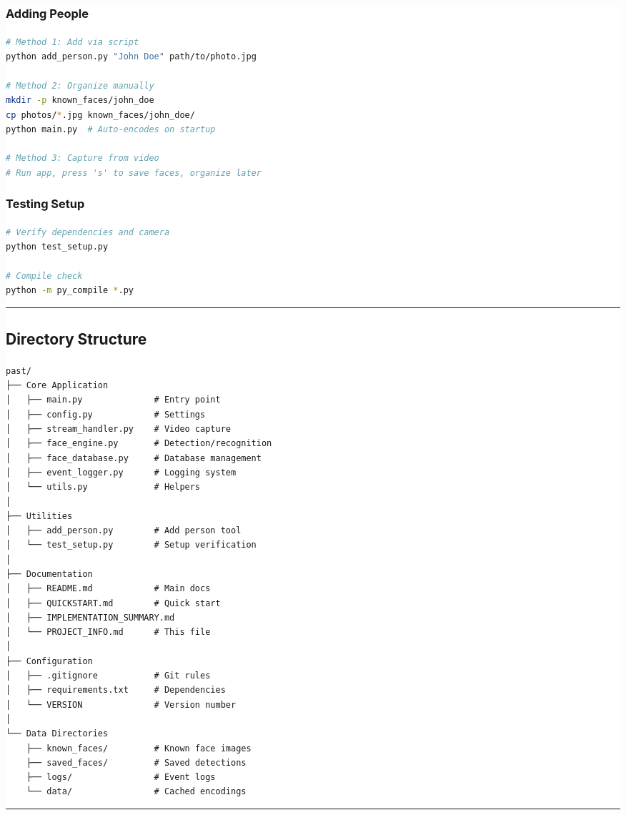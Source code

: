 ### Adding People
```bash
# Method 1: Add via script
python add_person.py "John Doe" path/to/photo.jpg

# Method 2: Organize manually
mkdir -p known_faces/john_doe
cp photos/*.jpg known_faces/john_doe/
python main.py  # Auto-encodes on startup

# Method 3: Capture from video
# Run app, press 's' to save faces, organize later
```

### Testing Setup
```bash
# Verify dependencies and camera
python test_setup.py

# Compile check
python -m py_compile *.py
```

---

## Directory Structure

```
past/
├── Core Application
│   ├── main.py              # Entry point
│   ├── config.py            # Settings
│   ├── stream_handler.py    # Video capture
│   ├── face_engine.py       # Detection/recognition
│   ├── face_database.py     # Database management
│   ├── event_logger.py      # Logging system
│   └── utils.py             # Helpers
│
├── Utilities
│   ├── add_person.py        # Add person tool
│   └── test_setup.py        # Setup verification
│
├── Documentation
│   ├── README.md            # Main docs
│   ├── QUICKSTART.md        # Quick start
│   ├── IMPLEMENTATION_SUMMARY.md
│   └── PROJECT_INFO.md      # This file
│
├── Configuration
│   ├── .gitignore           # Git rules
│   ├── requirements.txt     # Dependencies
│   └── VERSION              # Version number
│
└── Data Directories
    ├── known_faces/         # Known face images
    ├── saved_faces/         # Saved detections
    ├── logs/                # Event logs
    └── data/                # Cached encodings
```

---